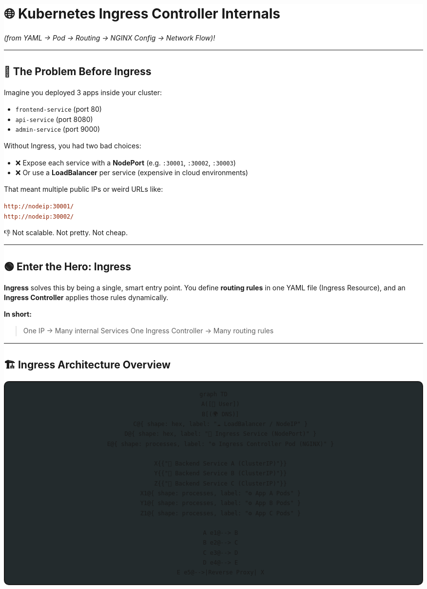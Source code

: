 # 🌐 **Kubernetes Ingress Controller Internals**

_(from YAML → Pod → Routing → NGINX Config → Network Flow)!_

---

## 🔴 **The Problem Before Ingress**

Imagine you deployed 3 apps inside your cluster:

- `frontend-service` (port 80)
- `api-service` (port 8080)
- `admin-service` (port 9000)

Without Ingress, you had two bad choices:

- ❌ Expose each service with a **NodePort** (e.g. `:30001`, `:30002`, `:30003`)
- ❌ Or use a **LoadBalancer** per service (expensive in cloud environments)

That meant multiple public IPs or weird URLs like:

```ini
http://nodeip:30001/
http://nodeip:30002/
```

👎 Not scalable. Not pretty. Not cheap.

---

## 🟢 **Enter the Hero: Ingress**

**Ingress** solves this by being a single, smart entry point.
You define **routing rules** in one YAML file (Ingress Resource), and an **Ingress Controller** applies those rules dynamically.

**In short:**

> One IP → Many internal Services
> One Ingress Controller → Many routing rules

---

## 🏗️ **Ingress Architecture Overview**

<div align="center" style="background-color: #232b2dff; border-radius: 10px; border: 2px solid">

```mermaid
graph TD
    A([👤 User])
    B[(🌍 DNS)]
    C@{ shape: hex, label: "☁️ LoadBalancer / NodeIP" }
    D@{ shape: hex, label: "🚦 Ingress Service (NodePort)" }
    E@{ shape: processes, label: "⚙️ Ingress Controller Pod (NGINX)" }

    X{{"🚦 Backend Service A (ClusterIP)"}}
    Y{{"🚦 Backend Service B (ClusterIP)"}}
    Z{{"🚦 Backend Service C (ClusterIP)"}}
    X1@{ shape: processes, label: "⚙️ App A Pods" }
    Y1@{ shape: processes, label: "⚙️ App B Pods" }
    Z1@{ shape: processes, label: "⚙️ App C Pods" }

    A e1@--> B
    B e2@--> C
    C e3@--> D
    D e4@--> E
    E e5@-->|Reverse Proxy| X
```